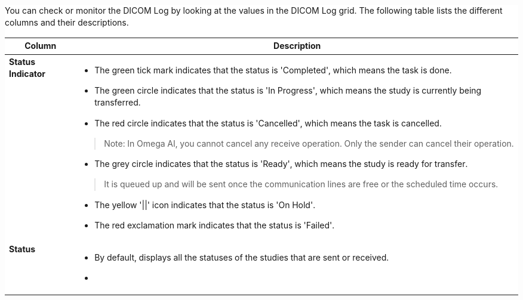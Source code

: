 You can check or monitor the DICOM Log by looking at the values in the DICOM Log grid. The following table lists the different columns and their
descriptions.

<table>
   <thead>
        <tr class="header">
            <th>Column</th>
            <th>Description</th>
        </tr>
    </thead>
    <tbody>
        <tr class="odd">
            <td><strong>Status Indicator</strong></td>
            <td>
                <ul>
                    <li>
                        <p>The green tick mark indicates that the status is 'Completed',
                            which means the task is done.</p>
                    </li>
                    <li>
                        <p>The green circle indicates that the status is 'In Progress',
                            which means the study is currently being transferred.</p>
                    </li>
                    <li>
                        <p>The red circle indicates that the status is 'Cancelled', which
                            means the task is cancelled.</p>
                    </li>
                </ul>
                <blockquote>
                    <p>Note: In Omega AI, you cannot cancel any receive operation. Only the
                        sender can cancel their operation.</p>
                </blockquote>
                <ul>
                    <li>
                        <p>The grey circle indicates that the status is 'Ready', which means
                            the study is ready for transfer.</p>
                    </li>
                </ul>
                <blockquote>
                    <p>It is queued up and will be sent once the communication lines are
                        free or the scheduled time occurs.</p>
                </blockquote>
                <ul>
                    <li>
                        <p>The yellow '||' icon indicates that the status is 'On
                            Hold'.</p>
                    </li>
                    <li>
                        <p>The red exclamation mark indicates that the status is
                            'Failed'.</p>
                    </li>
                </ul>
            </td>
        </tr>
        <tr class="even">
            <td><strong>Status</strong></td>
            <td>
                <ul>
                    <li>
                        <p>By default, displays all the statuses of the studies that are
                            sent or received.</p>
                    </li>
                    <li>